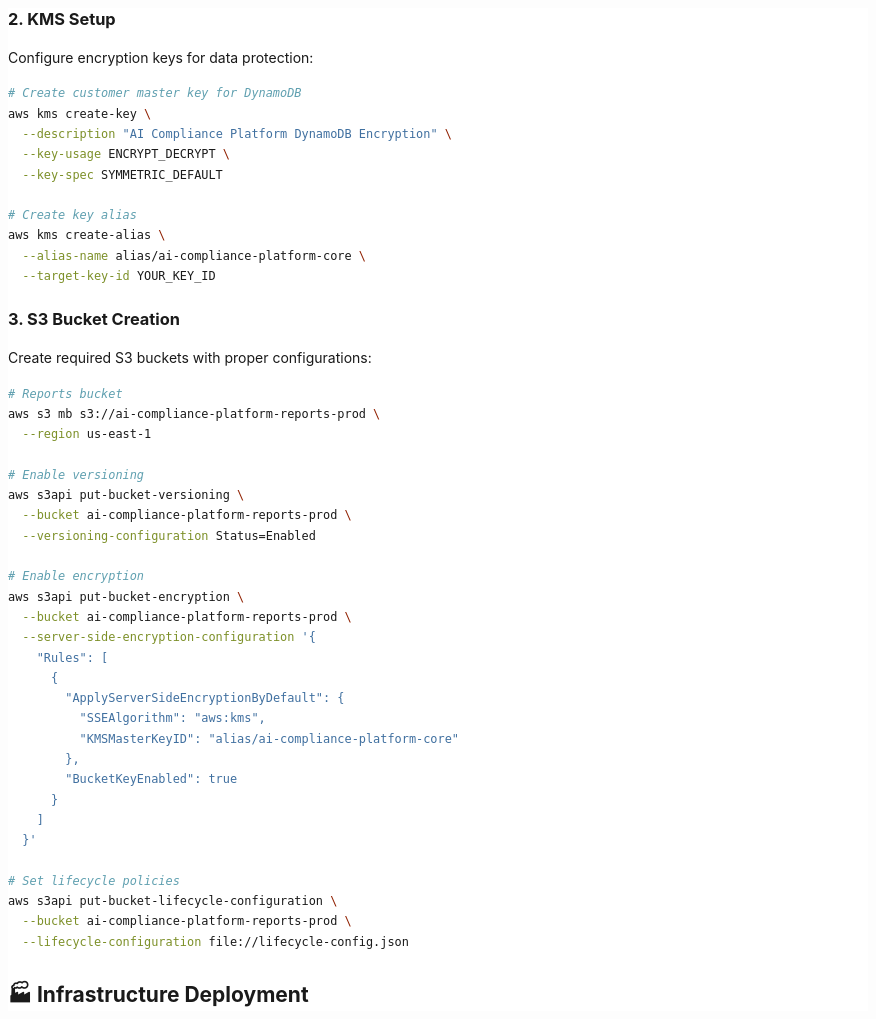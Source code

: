 ### 2. KMS Setup

Configure encryption keys for data protection:

```bash
# Create customer master key for DynamoDB
aws kms create-key \
  --description "AI Compliance Platform DynamoDB Encryption" \
  --key-usage ENCRYPT_DECRYPT \
  --key-spec SYMMETRIC_DEFAULT

# Create key alias
aws kms create-alias \
  --alias-name alias/ai-compliance-platform-core \
  --target-key-id YOUR_KEY_ID
```

### 3. S3 Bucket Creation

Create required S3 buckets with proper configurations:

```bash
# Reports bucket
aws s3 mb s3://ai-compliance-platform-reports-prod \
  --region us-east-1

# Enable versioning
aws s3api put-bucket-versioning \
  --bucket ai-compliance-platform-reports-prod \
  --versioning-configuration Status=Enabled

# Enable encryption
aws s3api put-bucket-encryption \
  --bucket ai-compliance-platform-reports-prod \
  --server-side-encryption-configuration '{
    "Rules": [
      {
        "ApplyServerSideEncryptionByDefault": {
          "SSEAlgorithm": "aws:kms",
          "KMSMasterKeyID": "alias/ai-compliance-platform-core"
        },
        "BucketKeyEnabled": true
      }
    ]
  }'

# Set lifecycle policies
aws s3api put-bucket-lifecycle-configuration \
  --bucket ai-compliance-platform-reports-prod \
  --lifecycle-configuration file://lifecycle-config.json
```

## 🏭 Infrastructure Deployment
